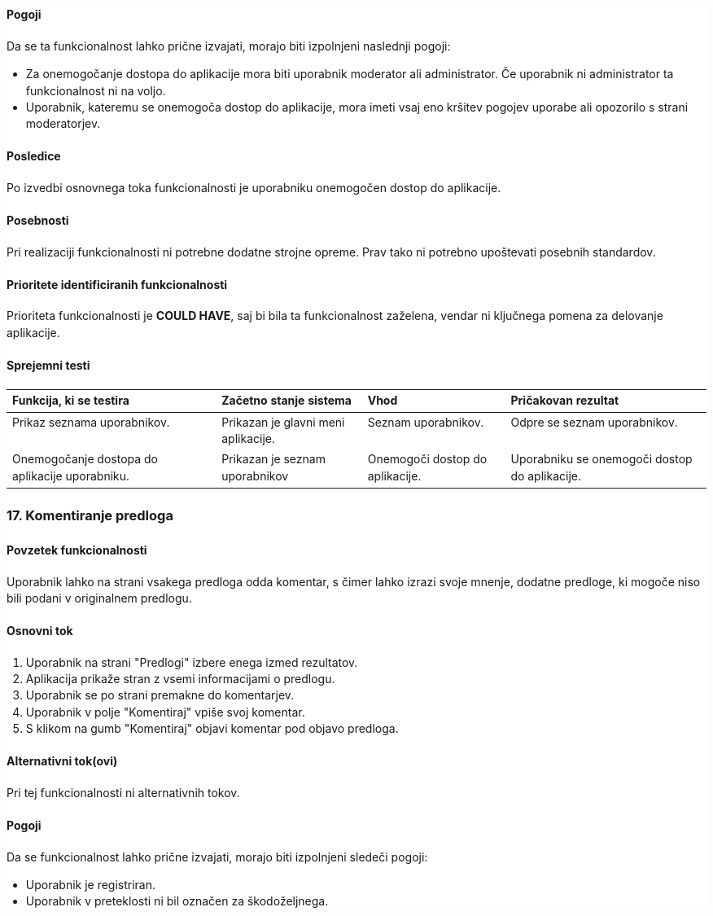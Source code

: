 #### Pogoji

Da se ta funkcionalnost lahko prične izvajati, morajo biti izpolnjeni naslednji pogoji:

- Za onemogočanje dostopa do aplikacije mora biti uporabnik moderator ali administrator. Če uporabnik ni administrator ta funkcionalnost ni na voljo.
- Uporabnik, kateremu se onemogoča dostop do aplikacije, mora imeti vsaj eno kršitev pogojev uporabe ali opozorilo s strani moderatorjev.

#### Posledice

Po izvedbi osnovnega toka funkcionalnosti je uporabniku onemogočen dostop do aplikacije.

#### Posebnosti

Pri realizaciji funkcionalnosti ni potrebne dodatne strojne opreme. Prav tako ni potrebno upoštevati posebnih standardov.

#### Prioritete identificiranih funkcionalnosti

Prioriteta funkcionalnosti je **COULD HAVE**, saj bi bila ta funkcionalnost zaželena, vendar ni ključnega pomena za delovanje aplikacije.

#### Sprejemni testi

| Funkcija, ki se testira | Začetno stanje sistema | Vhod       | Pričakovan rezultat |
| :---------------------- | :--------------------- | :--------- | :------------------ |
| Prikaz seznama uporabnikov. | Prikazan je glavni meni aplikacije. | Seznam uporabnikov. | Odpre se seznam uporabnikov. |
| Onemogočanje dostopa do aplikacije uporabniku. | Prikazan je seznam uporabnikov | Onemogoči dostop do aplikacije. | Uporabniku se onemogoči dostop do aplikacije. |

### 17. Komentiranje predloga

#### Povzetek funkcionalnosti

Uporabnik lahko na strani vsakega predloga odda komentar, s čimer lahko izrazi svoje mnenje, dodatne predloge, ki mogoče niso bili podani v originalnem predlogu.

#### Osnovni tok

1. Uporabnik na strani "Predlogi" izbere enega izmed rezultatov.
2. Aplikacija prikaže stran z vsemi informacijami o predlogu.
3. Uporabnik se po strani premakne do komentarjev.
4. Uporabnik v polje "Komentiraj" vpiše svoj komentar.
5. S klikom na gumb "Komentiraj" objavi komentar pod objavo predloga.

#### Alternativni tok(ovi)

Pri tej funkcionalnosti ni alternativnih tokov.

#### Pogoji

Da se funkcionalnost lahko prične izvajati, morajo biti izpolnjeni sledeči pogoji:

- Uporabnik je registriran.
- Uporabnik v preteklosti ni bil označen za škodoželjnega.
